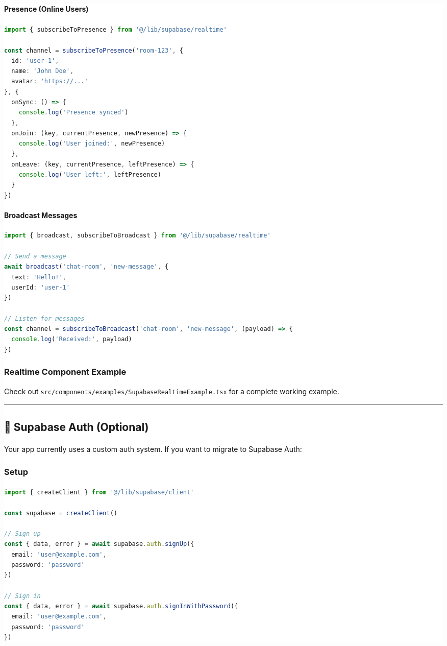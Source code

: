 #### Presence (Online Users)
```typescript
import { subscribeToPresence } from '@/lib/supabase/realtime'

const channel = subscribeToPresence('room-123', {
  id: 'user-1',
  name: 'John Doe',
  avatar: 'https://...'
}, {
  onSync: () => {
    console.log('Presence synced')
  },
  onJoin: (key, currentPresence, newPresence) => {
    console.log('User joined:', newPresence)
  },
  onLeave: (key, currentPresence, leftPresence) => {
    console.log('User left:', leftPresence)
  }
})
```

#### Broadcast Messages
```typescript
import { broadcast, subscribeToBroadcast } from '@/lib/supabase/realtime'

// Send a message
await broadcast('chat-room', 'new-message', {
  text: 'Hello!',
  userId: 'user-1'
})

// Listen for messages
const channel = subscribeToBroadcast('chat-room', 'new-message', (payload) => {
  console.log('Received:', payload)
})
```

### Realtime Component Example

Check out `src/components/examples/SupabaseRealtimeExample.tsx` for a complete working example.

---

## 🔐 Supabase Auth (Optional)

Your app currently uses a custom auth system. If you want to migrate to Supabase Auth:

### Setup
```typescript
import { createClient } from '@/lib/supabase/client'

const supabase = createClient()

// Sign up
const { data, error } = await supabase.auth.signUp({
  email: 'user@example.com',
  password: 'password'
})

// Sign in
const { data, error } = await supabase.auth.signInWithPassword({
  email: 'user@example.com',
  password: 'password'
})
```